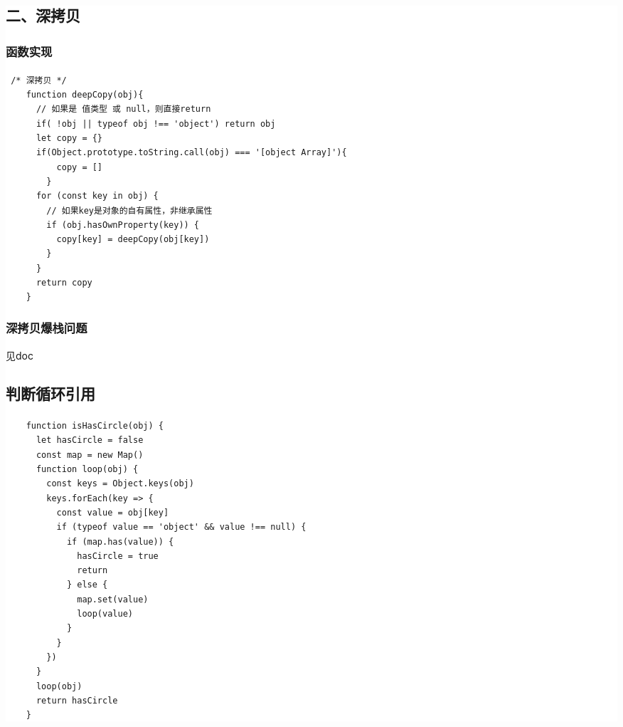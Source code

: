 ## 二、深拷贝

### 函数实现
```
 /* 深拷贝 */
    function deepCopy(obj){
      // 如果是 值类型 或 null，则直接return
      if( !obj || typeof obj !== 'object') return obj
      let copy = {}
      if(Object.prototype.toString.call(obj) === '[object Array]'){
          copy = []
        }
      for (const key in obj) {
        // 如果key是对象的自有属性，非继承属性
        if (obj.hasOwnProperty(key)) {
          copy[key] = deepCopy(obj[key])    
        }
      }
      return copy
    }
```

### 深拷贝爆栈问题

见doc

## 判断循环引用


```
    function isHasCircle(obj) {
      let hasCircle = false
      const map = new Map()
      function loop(obj) {
        const keys = Object.keys(obj)
        keys.forEach(key => {
          const value = obj[key]
          if (typeof value == 'object' && value !== null) {
            if (map.has(value)) {
              hasCircle = true
              return
            } else {
              map.set(value)
              loop(value)
            }
          }
        })
      }
      loop(obj)
      return hasCircle
    }
```
